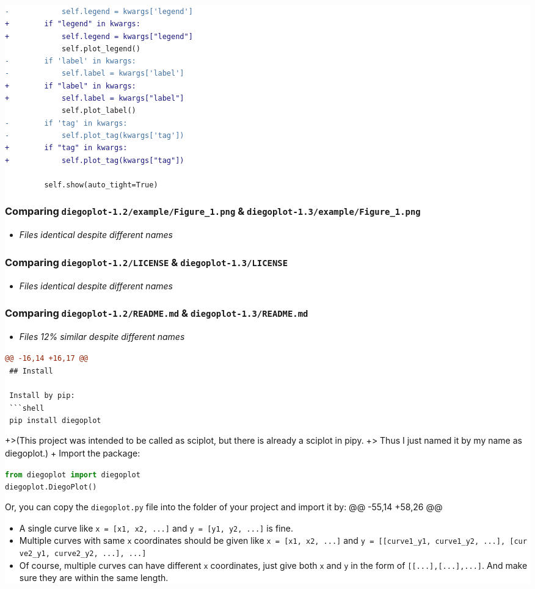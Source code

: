 ```diff
-            self.legend = kwargs['legend']
+        if "legend" in kwargs:
+            self.legend = kwargs["legend"]
             self.plot_legend()
-        if 'label' in kwargs:
-            self.label = kwargs['label']
+        if "label" in kwargs:
+            self.label = kwargs["label"]
             self.plot_label()
-        if 'tag' in kwargs:
-            self.plot_tag(kwargs['tag'])
+        if "tag" in kwargs:
+            self.plot_tag(kwargs["tag"])
 
         self.show(auto_tight=True)
```

### Comparing `diegoplot-1.2/example/Figure_1.png` & `diegoplot-1.3/example/Figure_1.png`

 * *Files identical despite different names*

### Comparing `diegoplot-1.2/LICENSE` & `diegoplot-1.3/LICENSE`

 * *Files identical despite different names*

### Comparing `diegoplot-1.2/README.md` & `diegoplot-1.3/README.md`

 * *Files 12% similar despite different names*

```diff
@@ -16,14 +16,17 @@
 ## Install
 
 Install by pip:
 ```shell
 pip install diegoplot
 ```
 
+>(This project was intended to be called as sciplot, but there is already a sciplot in pipy.
+> Thus I just named it by my name as diegoplot.)
+
 Import the package:
 ```python
 from diegoplot import diegoplot
 diegoplot.DiegoPlot()
 ```
 
 Or, you can copy the `diegoplot.py` file into the folder of your project and import it by:
@@ -55,14 +58,26 @@
 - A single curve like `x = [x1, x2, ...]` and `y = [y1, y2, ...]` is fine.
 - Multiple curves with same `x` coordinates should be given like `x = [x1, x2, ...]` and
   `y = [[curve1_y1, curve1_y2, ...], [curve2_y1, curve2_y2, ...], ...]`
 - Of course, multiple curves can have different `x` coordinates,
   just give both `x` and `y` in the form of `[[...],[...],...]`.
   And make sure they are within the same length.
 